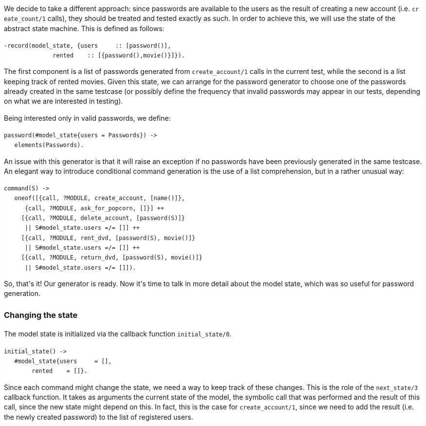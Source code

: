 We decide to take a different approach: since passwords are available to the
users as the result of creating a new account (i.e. `create_count/1` calls),
they should be treated and tested exactly as such. In order to achieve this, we
will use the state of the abstract state machine. This is defined as follows:

    -record(model_state, {users     :: [password()],
		          rented    :: [{password(),movie()}]}).

The first component is a list of passwords generated from `create_account/1`
calls in the current test, while the second is a list keeping track of rented
movies. Given this state, we can arrange for the password generator to choose
one of the passwords already created in the same testcase (or possibly define
the frequency that invalid passwords may appear in our tests, depending on what
we are interested in testing).

Being interested only in valid passwords, we define:

    password(#model_state{users = Passwords}) ->
       elements(Passwords).

An issue with this generator is that it will raise an exception if no passwords
have been previously generated in the same testcase. An elegant way to
introduce conditional command generation is the use of a list comprehension,
but in a rather unusual way:

    command(S) ->
       oneof([{call, ?MODULE, create_account, [name()]},
	      {call, ?MODULE, ask_for_popcorn, []}] ++
	     [{call, ?MODULE, delete_account, [password(S)]}
	      || S#model_state.users =/= []] ++
	     [{call, ?MODULE, rent_dvd, [password(S), movie()]}
	      || S#model_state.users =/= []] ++
	     [{call, ?MODULE, return_dvd, [password(S), movie()]}
	      || S#model_state.users =/= []]).

So, that's it! Our generator is ready. Now it's time to talk in more detail
about the model state, which was so useful for password generation.


### Changing the state ###

The model state is initialized via the callback function `initial_state/0`.

    initial_state() ->
       #model_state{users     = [],
		    rented    = []}.

Since each command might change the state, we need a way to keep track of these
changes. This is the role of the `next_state/3` callback function. It takes as
arguments the current state of the model, the symbolic call that was performed
and the result of this call, since the new state might depend on this. In fact,
this is the case for `create_account/1`, since we need to add the result
(i.e. the newly created password) to the list of registered users.
